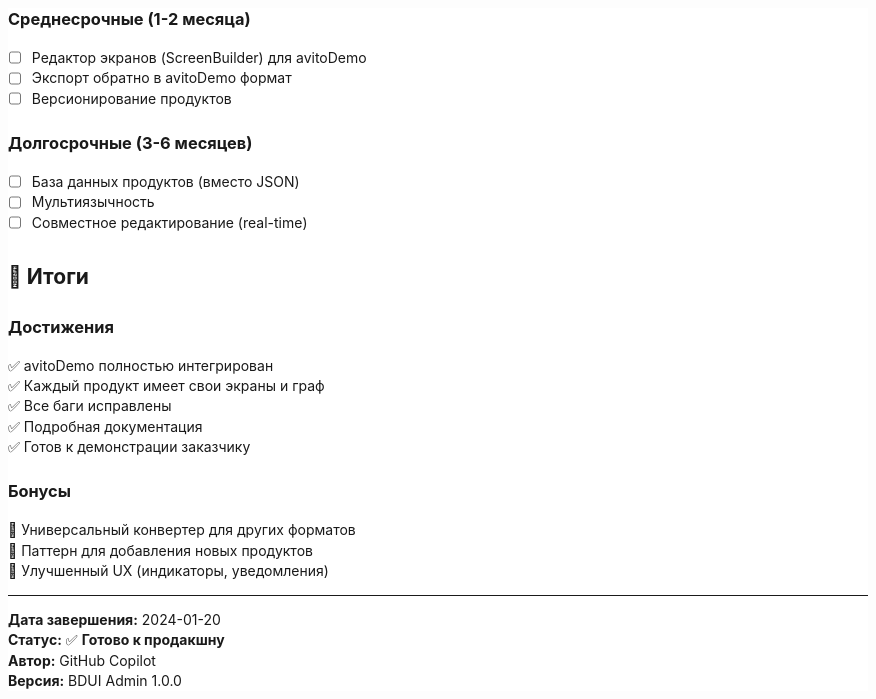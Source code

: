 ### Среднесрочные (1-2 месяца)
- [ ] Редактор экранов (ScreenBuilder) для avitoDemo
- [ ] Экспорт обратно в avitoDemo формат
- [ ] Версионирование продуктов

### Долгосрочные (3-6 месяцев)
- [ ] База данных продуктов (вместо JSON)
- [ ] Мультиязычность
- [ ] Совместное редактирование (real-time)

## 🎯 Итоги

### Достижения
✅ avitoDemo полностью интегрирован  
✅ Каждый продукт имеет свои экраны и граф  
✅ Все баги исправлены  
✅ Подробная документация  
✅ Готов к демонстрации заказчику  

### Бонусы
🎁 Универсальный конвертер для других форматов  
🎁 Паттерн для добавления новых продуктов  
🎁 Улучшенный UX (индикаторы, уведомления)  

---

**Дата завершения:** 2024-01-20  
**Статус:** ✅ **Готово к продакшну**  
**Автор:** GitHub Copilot  
**Версия:** BDUI Admin 1.0.0
